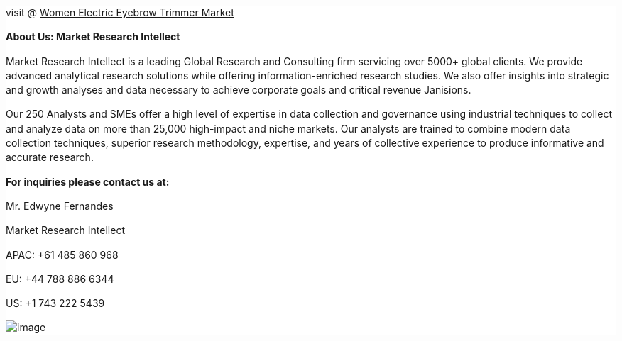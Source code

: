 visit&nbsp;@</strong>&nbsp;</span><span class="font-[700]"><a href="https://www.marketresearchintellect.com/product/women-electric-eyebrow-trimmer-market/?utm_source=Linkedin&utm_medium=842" target="_blank" data-tracking-control-name="article-ssr-frontend-pulse_little-text-block" data-tracking-will-navigate="" data-test-link="">Women Electric Eyebrow Trimmer Market</a></span></p><p><strong><span class="font-[700]">About Us: Market Research Intellect</span></strong></p><p><span class="">Market Research Intellect is a leading Global Research and Consulting firm servicing over 5000+ global clients. We provide advanced analytical research solutions while offering information-enriched research studies.&nbsp;</span>We also offer insights into strategic and growth analyses and data necessary to achieve corporate goals and critical revenue Janisions.</p><p><span class="">Our 250 Analysts and SMEs offer a high level of expertise in data collection and governance using industrial techniques to collect and analyze data on more than 25,000 high-impact and niche markets. Our analysts are trained to combine modern data collection techniques, superior research methodology, expertise, and years of collective experience to produce informative and accurate research.</span></p><p><strong>For inquiries please contact us at:</strong></p><p>Mr. Edwyne Fernandes</p><p>Market Research Intellect</p><p>APAC: +61 485 860 968</p><p>EU: +44 788 886 6344</p><p>US: +1 743 222 5439</p>
![image](https://github.com/user-attachments/assets/909dd1c9-bd9f-4340-ba76-728e09e87935)
